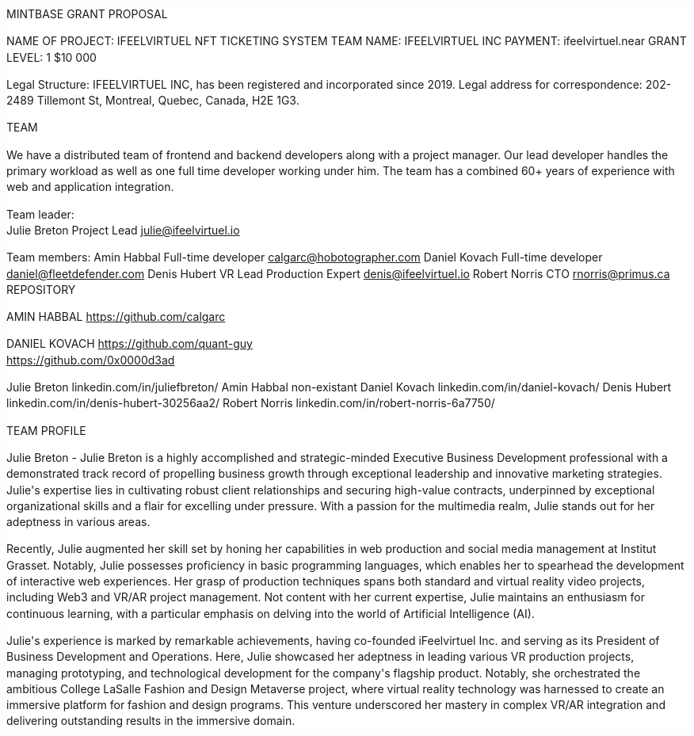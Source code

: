 MINTBASE GRANT PROPOSAL 

NAME OF PROJECT: IFEELVIRTUEL NFT TICKETING SYSTEM 
TEAM NAME: 		IFEELVIRTUEL INC 
PAYMENT: 		ifeelvirtuel.near
GRANT LEVEL: 	1 	$10 000

Legal Structure:  IFEELVIRTUEL INC, has been registered and incorporated since 2019. Legal address for correspondence: 202-2489 Tillemont St, Montreal, Quebec, Canada, H2E 1G3. 

TEAM 

We have a distributed team of frontend and backend developers along with a project manager. Our lead developer handles the primary workload as well as one full time developer working under him. The team has a combined 60+ years of experience with web and application integration.

Team leader: 		
Julie Breton 		Project Lead 			julie@ifeelvirtuel.io

Team members: 
Amin Habbal 		Full-time developer		calgarc@hobotographer.com 
Daniel Kovach		Full-time developer		daniel@fleetdefender.com 
Denis Hubert		VR Lead Production Expert	denis@ifeelvirtuel.io 
Robert Norris		CTO 				rnorris@primus.ca 
REPOSITORY

AMIN HABBAL
https://github.com/calgarc

DANIEL KOVACH 
https://github.com/quant-guy  
https://github.com/0x0000d3ad

Julie Breton 	linkedin.com/in/juliefbreton/ 
Amin Habbal 	non-existant
Daniel Kovach	linkedin.com/in/daniel-kovach/ 
Denis Hubert	linkedin.com/in/denis-hubert-30256aa2/ 
Robert Norris	linkedin.com/in/robert-norris-6a7750/ 

TEAM PROFILE

Julie Breton - Julie Breton is a highly accomplished and strategic-minded Executive Business Development professional with a demonstrated track record of propelling business growth through exceptional leadership and innovative marketing strategies. Julie's expertise lies in cultivating robust client relationships and securing high-value contracts, underpinned by exceptional organizational skills and a flair for excelling under pressure. With a passion for the multimedia realm, Julie stands out for her adeptness in various areas.

Recently, Julie augmented her skill set by honing her capabilities in web production and social media management at Institut Grasset. Notably, Julie possesses proficiency in basic programming languages, which enables her to spearhead the development of interactive web experiences. Her grasp of production techniques spans both standard and virtual reality video projects, including Web3 and VR/AR project management. Not content with her current expertise, Julie maintains an enthusiasm for continuous learning, with a particular emphasis on delving into the world of Artificial Intelligence (AI).

Julie's experience is marked by remarkable achievements, having co-founded iFeelvirtuel Inc. and serving as its President of Business Development and Operations. Here, Julie showcased her adeptness in leading various VR production projects, managing prototyping, and technological development for the company's flagship product. Notably, she orchestrated the ambitious College LaSalle Fashion and Design Metaverse project, where virtual reality technology was harnessed to create an immersive platform for fashion and design programs. This venture underscored her mastery in complex VR/AR integration and delivering outstanding results in the immersive domain.
